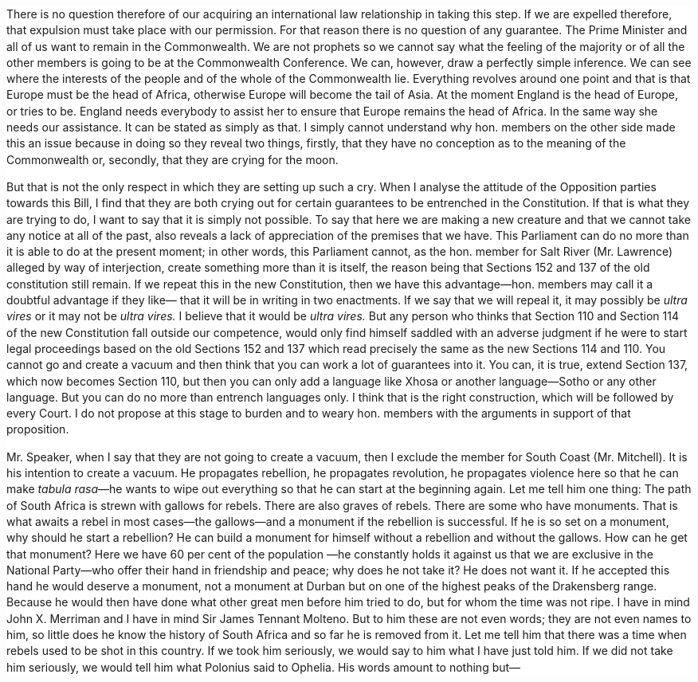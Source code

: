 <p>There is no question therefore of our acquiring an international law relationship in taking this step. If we are expelled therefore, that expulsion must take place with our permission. For that reason there is no question of any guarantee. The Prime Minister and all of us want to remain in the Commonwealth. We are not prophets so we cannot say what the feeling of the majority or of all the other members is going to be at the Commonwealth Conference. We can, however, draw a perfectly simple inference. We can see where the interests of the people and of the whole of the Commonwealth lie. Everything revolves around one point and that is that Europe must be the head of Africa, otherwise Europe will become the tail of Asia. At the moment England is the head of Europe, or tries to be. England needs everybody to assist her to ensure that Europe remains the head of Africa. In the same way she needs our assistance. It can be stated as simply as that. I simply cannot understand why hon. members on the other side made this an issue because in doing so they reveal two things, firstly, that they have no conception as to the meaning of the Commonwealth or, secondly, that they are crying for the moon.</p>

<p>But that is not the only respect in which they are setting up such a cry. When I analyse the attitude of the Opposition parties towards this Bill, I find that they are both crying out for certain guarantees to be entrenched in the Constitution. If that is what they are trying to do, I want to say that it is simply not possible. To say that here we are making a new creature and that we cannot take any notice at all of the past, also reveals a lack of appreciation of the premises that we have. This Parliament can do no more than it is able to do at the present moment; in other words, this Parliament cannot, as the hon. member for Salt River (Mr. Lawrence) alleged by way of interjection, create something more than it is itself, the reason being that Sections 152 and 137 of the old constitution still remain. If we repeat this in the new Constitution, then we have this advantage&#x2014;hon. members may call it a doubtful advantage if they like&#x2014; that it will be in writing in two enactments. If we say that we will repeal it, it may possibly be <i>ultra vires</i> or it may not be <i>ultra vires.</i> I believe that it would be <i>ultra vires.</i> But any person who thinks that Section 110 and Section 114 of the new Constitution fall <span class="col_781-782" refersTo="page_0406"/>outside our competence, would only find himself saddled with an adverse judgment if he were to start legal proceedings based on the old Sections 152 and 137 which read precisely the same as the new Sections 114 and 110. You cannot go and create a vacuum and then think that you can work a lot of guarantees into it. You can, it is true, extend Section 137, which now becomes Section 110, but then you can only add a language like Xhosa or another language&#x2014;Sotho or any other language. But you can do no more than entrench languages only. I think that is the right construction, which will be followed by every Court. I do not propose at this stage to burden and to weary hon. members with the arguments in support of that proposition.</p>

<p>Mr. Speaker, when I say that they are not going to create a vacuum, then I exclude the member for South Coast (Mr. Mitchell). It is his intention to create a vacuum. He propagates rebellion, he propagates revolution, he propagates violence here so that he can make <i>tabula rasa</i>&#x2014;he wants to wipe out everything so that he can start at the beginning again. Let me tell him one thing: The path of South Africa is strewn with gallows for rebels. There are also graves of rebels. There are some who have monuments. That is what awaits a rebel in most cases&#x2014;the gallows&#x2014;and a monument if the rebellion is successful. If he is so set on a monument, why should he start a rebellion&#x003F; He can build a monument for himself without a rebellion and without the gallows. How can he get that monument&#x003F; Here we have 60 per cent of the population &#x2014;he constantly holds it against us that we are exclusive in the National Party&#x2014;who offer their hand in friendship and peace; why does he not take it&#x003F; He does not want it. If he accepted this hand he would deserve a monument, not a monument at Durban but on one of the highest peaks of the Drakensberg range. Because he would then have done what other great men before him tried to do, but for whom the time was not ripe. I have in mind John X. Merriman and I have in mind Sir James Tennant Molteno. But to him these are not even words; they are not even names to him, so little does he know the history of South Africa and so far he is removed from it. Let me tell him that there was a time when rebels used to be shot in this country. If we took him seriously, we would say to him what I have just told him. If we did not take him seriously, we would tell him what Polonius said to Ophelia. His words amount to nothing but&#x2014;</p>

